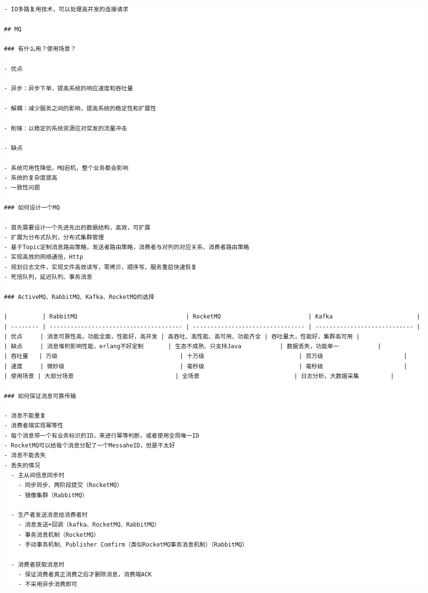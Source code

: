   ```
- IO多路复用技术，可以处理高并发的连接请求

## MQ

### 有什么用？使用场景？

- 优点

  - 异步：异步下单，提高系统的响应速度和吞吐量

  - 解耦：减少服务之间的影响，提高系统的稳定性和扩展性

  - 削锋：以稳定的系统资源应对突发的流量冲击

- 缺点

  - 系统可用性降低，MQ宕机，整个业务都会影响
  - 系统的复杂度提高
  - 一致性问题

### 如何设计一个MQ

- 首先需要设计一个先进先出的数据结构，高效，可扩展
- 扩展为分布式队列，分布式集群管理
- 基于Topic定制消息路由策略，发送者路由策略，消费者与对列的对应关系，消费者路由策略
- 实现高效的网络通信，Http
- 规划日志文件，实现文件高效读写，零拷贝，顺序写，服务重启快速恢复
- 死信队列，延迟队列、事务消息

### ActiveMQ、RabbitMQ、Kafka、RocketMQ的选择

|          | RabbitMQ                               | RocketMQ                         | Kafka                        |
| -------- | -------------------------------------- | -------------------------------- | ---------------------------- |
| 优点     | 消息可靠性高，功能全面，性能好，高并发 | 高吞吐、高性能、高可用、功能齐全 | 吞吐量大，性能好，集群高可用 |
| 缺点     | 消息堆积影响性能，erlang不好定制       | 生态不成熟、只支持Java           | 数据丢失，功能单一           |
| 吞吐量   | 万级                                   | 十万级                           | 百万级                       |
| 速度     | 微妙级                                 | 毫秒级                           | 毫秒级                       |
| 使用场景 | 大部分场景                             | 全场景                           | 日志分析，大数据采集         |

### 如何保证消息可靠传输

- 消息不能重复
  - 消费者端实现幂等性
  - 每个消息带一个有业务标识的ID，来进行幂等判断，或者使用全局唯一ID
  - RocketMQ可以给每个消息分配了一个MessaheID，但是不太好
- 消息不能丢失
  - 丢失的情况
    - 主从间信息同步时
      - 同步同步、两阶段提交（RocketMQ）
      - 镜像集群（RabbitMQ）
  
    - 生产者发送消息给消费者时
      - 消息发送+回调（kafka、RocketMQ、RabbitMQ）
      - 事务消息机制（RocketMQ）
      - 手动事务机制、Publisher Comfirm（类似RocketMQ事务消息机制）（RabbitMQ）
  
    - 消费者获取消息时
      - 保证消费者真正消费之后才删除消息，消费端ACK
      - 不采用异步消费即可
  ```